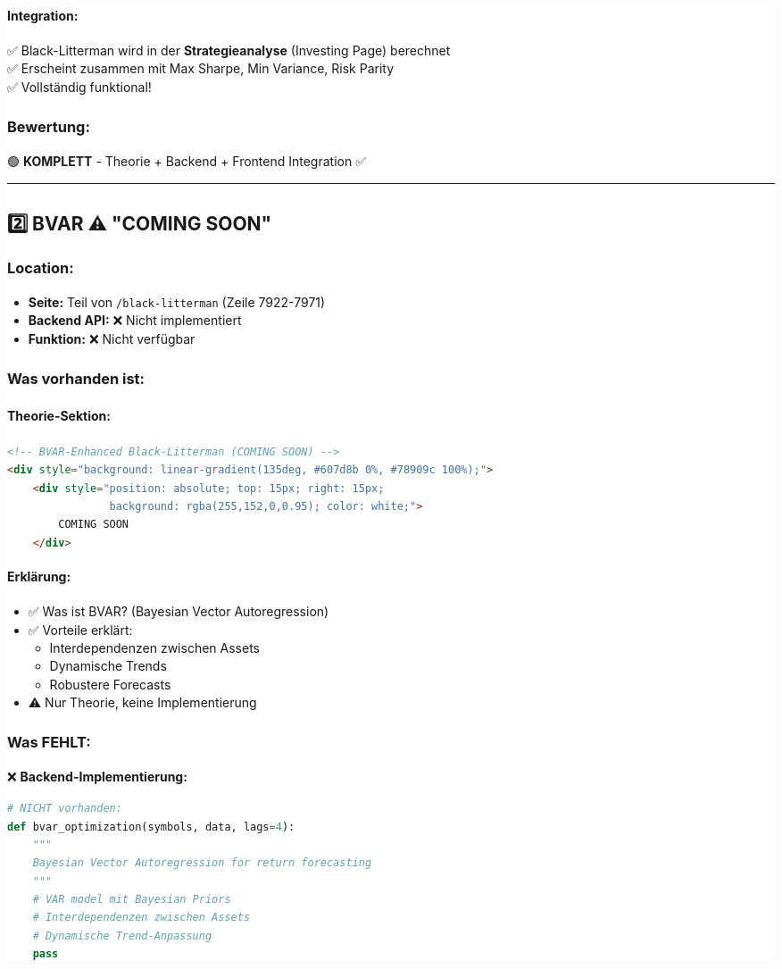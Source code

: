 #### **Integration:**
✅ Black-Litterman wird in der **Strategieanalyse** (Investing Page) berechnet  
✅ Erscheint zusammen mit Max Sharpe, Min Variance, Risk Parity  
✅ Vollständig funktional!

### **Bewertung:**
🟢 **KOMPLETT** - Theorie + Backend + Frontend Integration ✅

---

## 2️⃣ BVAR ⚠️ **"COMING SOON"**

### **Location:**
- **Seite:** Teil von `/black-litterman` (Zeile 7922-7971)
- **Backend API:** ❌ Nicht implementiert
- **Funktion:** ❌ Nicht verfügbar

### **Was vorhanden ist:**

#### **Theorie-Sektion:**
```html
<!-- BVAR-Enhanced Black-Litterman (COMING SOON) -->
<div style="background: linear-gradient(135deg, #607d8b 0%, #78909c 100%);">
    <div style="position: absolute; top: 15px; right: 15px; 
                background: rgba(255,152,0,0.95); color: white;">
        COMING SOON
    </div>
```

#### **Erklärung:**
- ✅ Was ist BVAR? (Bayesian Vector Autoregression)
- ✅ Vorteile erklärt:
  - Interdependenzen zwischen Assets
  - Dynamische Trends
  - Robustere Forecasts
- ⚠️ Nur Theorie, keine Implementierung

### **Was FEHLT:**

❌ **Backend-Implementierung:**
```python
# NICHT vorhanden:
def bvar_optimization(symbols, data, lags=4):
    """
    Bayesian Vector Autoregression for return forecasting
    """
    # VAR model mit Bayesian Priors
    # Interdependenzen zwischen Assets
    # Dynamische Trend-Anpassung
    pass
```
